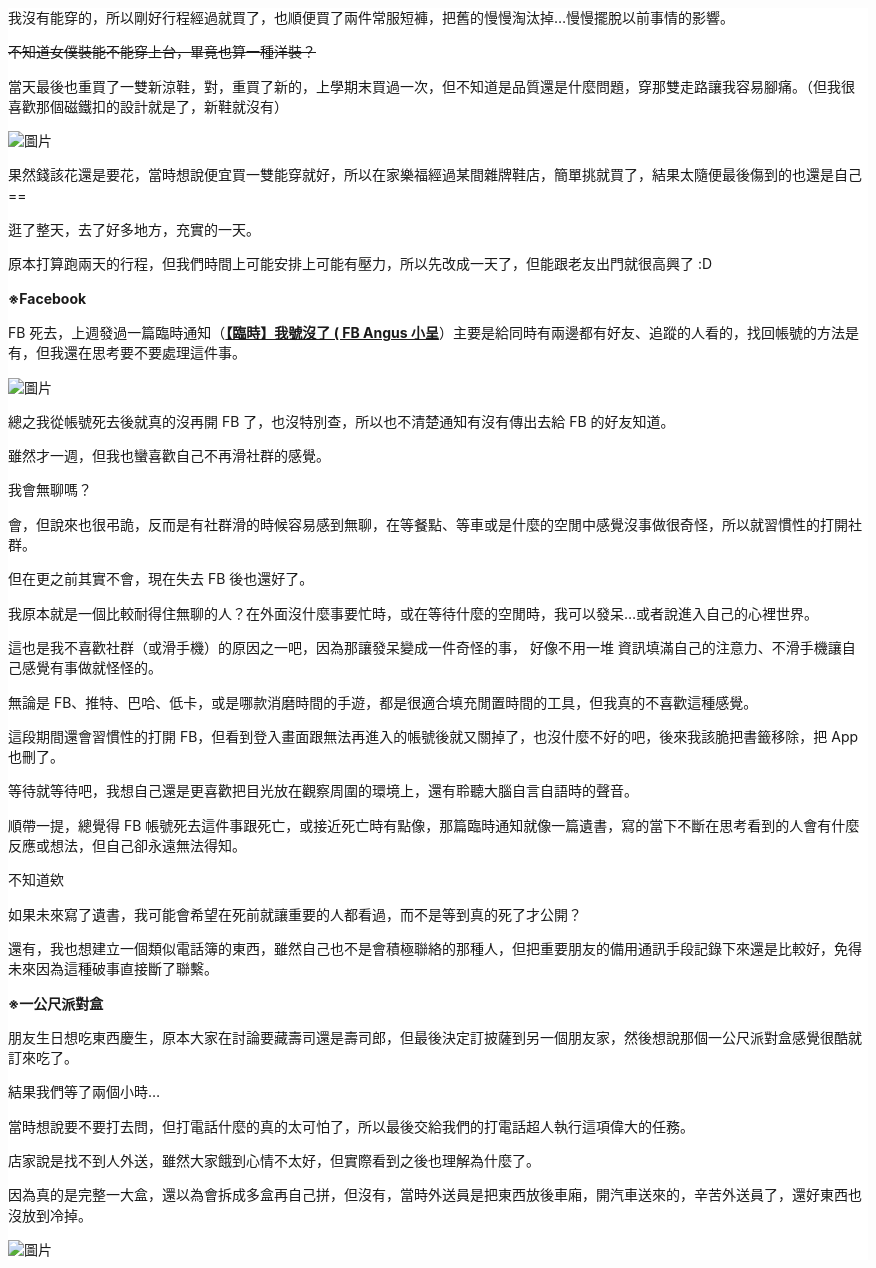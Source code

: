 我沒有能穿的，所以剛好行程經過就買了，也順便買了兩件常服短褲，把舊的慢慢淘汰掉…慢慢擺脫以前事情的影響。

~~不知道女僕裝能不能穿上台，畢竟也算一種洋裝？~~

當天最後也重買了一雙新涼鞋，對，重買了新的，上學期末買過一次，但不知道是品質還是什麼問題，穿那雙走路讓我容易腳痛。（但我很喜歡那個磁鐵扣的設計就是了，新鞋就沒有）

![圖片](https://raw.githubusercontent.com/angus945/diary-archive-publish/refs/heads/main/post-2025/post-2025_09_30-life-society-dependence-and-friendship/image_3.jpg)

果然錢該花還是要花，當時想說便宜買一雙能穿就好，所以在家樂福經過某間雜牌鞋店，簡單挑就買了，結果太隨便最後傷到的也還是自己==

逛了整天，去了好多地方，充實的一天。

原本打算跑兩天的行程，但我們時間上可能安排上可能有壓力，所以先改成一天了，但能跟老友出門就很高興了 :D

**※Facebook**

FB 死去，上週發過一篇臨時通知（[**【臨時】我號沒了 ( FB Angus 小呈**](https://home.gamer.com.tw/creationDetail.php?sn=6215448)）主要是給同時有兩邊都有好友、追蹤的人看的，找回帳號的方法是有，但我還在思考要不要處理這件事。

![圖片](https://raw.githubusercontent.com/angus945/diary-archive-publish/refs/heads/main/post-2025/post-2025_09_30-life-society-dependence-and-friendship/image_7.jpg)

總之我從帳號死去後就真的沒再開 FB 了，也沒特別查，所以也不清楚通知有沒有傳出去給 FB 的好友知道。

雖然才一週，但我也蠻喜歡自己不再滑社群的感覺。

我會無聊嗎？

會，但說來也很弔詭，反而是有社群滑的時候容易感到無聊，在等餐點、等車或是什麼的空閒中感覺沒事做很奇怪，所以就習慣性的打開社群。

但在更之前其實不會，現在失去 FB 後也還好了。

我原本就是一個比較耐得住無聊的人？在外面沒什麼事要忙時，或在等待什麼的空閒時，我可以發呆…或者說進入自己的心裡世界。

這也是我不喜歡社群（或滑手機）的原因之一吧，因為那讓發呆變成一件奇怪的事， 好像不用一堆 資訊填滿自己的注意力、不滑手機讓自己感覺有事做就怪怪的。

無論是 FB、推特、巴哈、低卡，或是哪款消磨時間的手遊，都是很適合填充閒置時間的工具，但我真的不喜歡這種感覺。

這段期間還會習慣性的打開 FB，但看到登入畫面跟無法再進入的帳號後就又關掉了，也沒什麼不好的吧，後來我該脆把書籤移除，把 App 也刪了。

等待就等待吧，我想自己還是更喜歡把目光放在觀察周圍的環境上，還有聆聽大腦自言自語時的聲音。

順帶一提，總覺得 FB 帳號死去這件事跟死亡，或接近死亡時有點像，那篇臨時通知就像一篇遺書，寫的當下不斷在思考看到的人會有什麼反應或想法，但自己卻永遠無法得知。

不知道欸

如果未來寫了遺書，我可能會希望在死前就讓重要的人都看過，而不是等到真的死了才公開？

還有，我也想建立一個類似電話簿的東西，雖然自己也不是會積極聯絡的那種人，但把重要朋友的備用通訊手段記錄下來還是比較好，免得未來因為這種破事直接斷了聯繫。

**※一公尺派對盒**

朋友生日想吃東西慶生，原本大家在討論要藏壽司還是壽司郎，但最後決定訂披薩到另一個朋友家，然後想說那個一公尺派對盒感覺很酷就訂來吃了。

結果我們等了兩個小時…

當時想說要不要打去問，但打電話什麼的真的太可怕了，所以最後交給我們的打電話超人執行這項偉大的任務。

店家說是找不到人外送，雖然大家餓到心情不太好，但實際看到之後也理解為什麼了。

因為真的是完整一大盒，還以為會拆成多盒再自己拼，但沒有，當時外送員是把東西放後車廂，開汽車送來的，辛苦外送員了，還好東西也沒放到冷掉。

![圖片](https://raw.githubusercontent.com/angus945/diary-archive-publish/refs/heads/main/post-2025/post-2025_09_30-life-society-dependence-and-friendship/image_23.jpg)
